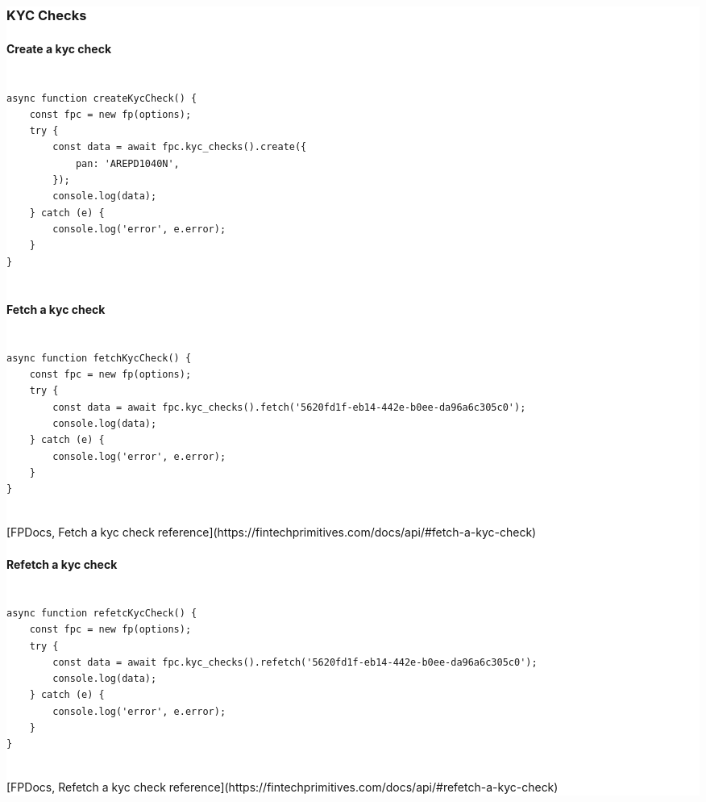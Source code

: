 ### KYC Checks

#### Create a kyc check

<div>
<pre class="code">
<code>
async function createKycCheck() {
    const fpc = new fp(options);
    try {
        const data = await fpc.kyc_checks().create({
            pan: 'AREPD1040N',
        });
        console.log(data);
    } catch (e) {
        console.log('error', e.error);
    }
}
</code>
</pre>
</div>

#### Fetch a kyc check

<div>
<pre class="code">
<code>
async function fetchKycCheck() {
    const fpc = new fp(options);
    try {
        const data = await fpc.kyc_checks().fetch('5620fd1f-eb14-442e-b0ee-da96a6c305c0');
        console.log(data);
    } catch (e) {
        console.log('error', e.error);
    }
}
</code>
</pre>
</div>
[FPDocs, Fetch a kyc check reference](https://fintechprimitives.com/docs/api/#fetch-a-kyc-check)

#### Refetch a kyc check

<div>
<pre class="code">
<code>
async function refetcKycCheck() {
    const fpc = new fp(options);
    try {
        const data = await fpc.kyc_checks().refetch('5620fd1f-eb14-442e-b0ee-da96a6c305c0');
        console.log(data);
    } catch (e) {
        console.log('error', e.error);
    }
}
</code>
</pre>
</div>
[FPDocs, Refetch a kyc check reference](https://fintechprimitives.com/docs/api/#refetch-a-kyc-check)
